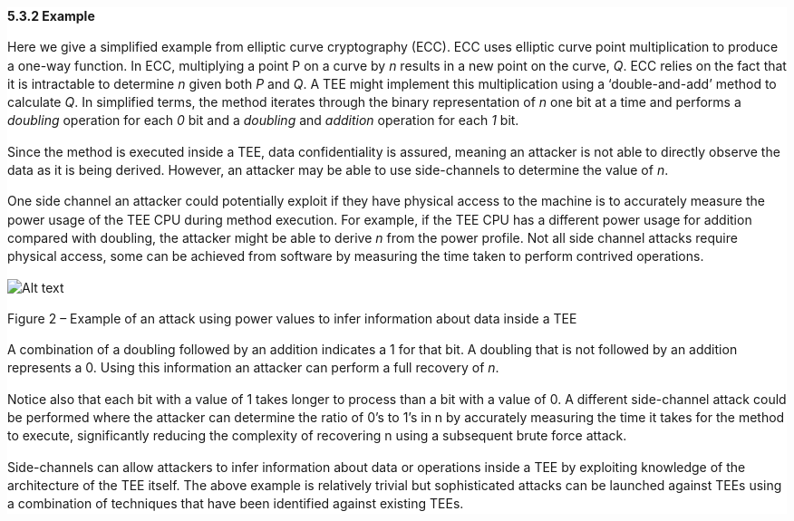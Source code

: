 **5.3.2 Example**

Here we give a simplified example from elliptic curve cryptography (ECC). ECC uses elliptic curve point
multiplication to produce a one-way function. In ECC, multiplying a point P on a curve by *n* results in a new
point on the curve, *Q*. ECC relies on the fact that it is intractable to determine *n* given both *P* and *Q*. A TEE
might implement this multiplication using a ‘double-and-add’ method to calculate *Q*. In simplified terms,
the method iterates through the binary representation of *n* one bit at a time and performs a *doubling*
operation for each *0* bit and a *doubling* and *addition* operation for each *1* bit.

Since the method is executed inside a TEE, data confidentiality is assured, meaning an attacker is not able
to directly observe the data as it is being derived. However, an attacker may be able to use side-channels
to determine the value of *n*.

One side channel an attacker could potentially exploit if they have physical access to the machine is to
accurately measure the power usage of the TEE CPU during method execution. For example, if the TEE CPU
has a different power usage for addition compared with doubling, the attacker might be able to derive *n*
from the power profile. Not all side channel attacks require physical access, some can be achieved from
software by measuring the time taken to perform contrived operations.

![Alt text](attack-using-power.png "Attack using Power Values")

Figure 2 – Example of an attack using power values to infer information about data inside a TEE

A combination of a doubling followed by an addition indicates a 1 for that bit. A doubling that is not
followed by an addition represents a 0. Using this information an attacker can perform a full recovery of *n*.

Notice also that each bit with a value of 1 takes longer to process than a bit with a value of 0. A different
side-channel attack could be performed where the attacker can determine the ratio of 0’s to 1’s in n by
accurately measuring the time it takes for the method to execute, significantly reducing the complexity of
recovering n using a subsequent brute force attack.

Side-channels can allow attackers to infer information about data or operations inside a TEE by exploiting
knowledge of the architecture of the TEE itself. The above example is relatively trivial but sophisticated attacks
can be launched against TEEs using a combination of techniques that have been identified against existing TEEs.
